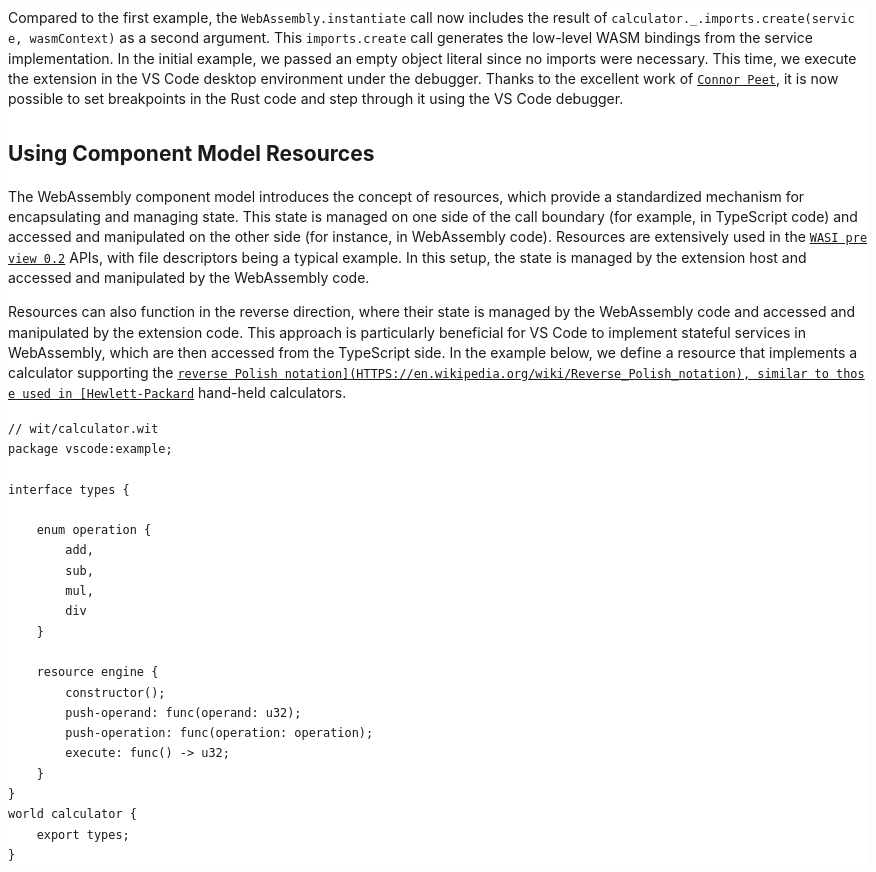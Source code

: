 Compared to the first example, the `WebAssembly.instantiate` call now includes
the result of `calculator._.imports.create(service, wasmContext)` as a second
argument. This `imports.create` call generates the low-level WASM bindings from
the service implementation. In the initial example, we passed an empty object
literal since no imports were necessary. This time, we execute the extension in
the VS Code desktop environment under the debugger. Thanks to the excellent work
of [`Connor Peet`](HTTPS://github.com/connor4312), it is now possible to set
breakpoints in the Rust code and step through it using the VS Code debugger.

<video src="calculator-log.mp4" title="Video that shows how to run and debug the Calculator command in VS Code." autoplay loop controls muted></video>

## Using Component Model Resources

The WebAssembly component model introduces the concept of resources, which
provide a standardized mechanism for encapsulating and managing state. This
state is managed on one side of the call boundary (for example, in TypeScript
code) and accessed and manipulated on the other side (for instance, in
WebAssembly code). Resources are extensively used in the
[`WASI preview 0.2`](HTTPS://bytecodealliance.org/articles/WASI-0.2) APIs, with
file descriptors being a typical example. In this setup, the state is managed by
the extension host and accessed and manipulated by the WebAssembly code.

Resources can also function in the reverse direction, where their state is
managed by the WebAssembly code and accessed and manipulated by the extension
code. This approach is particularly beneficial for VS Code to implement stateful
services in WebAssembly, which are then accessed from the TypeScript side. In
the example below, we define a resource that implements a calculator supporting
the
[`reverse Polish notation](HTTPS://en.wikipedia.org/wiki/Reverse_Polish_notation),
similar to those used in [Hewlett-Packard`](HTTPS://www.hp.com/) hand-held
calculators.

```wit
// wit/calculator.wit
package vscode:example;

interface types {

	enum operation {
		add,
		sub,
		mul,
		div
	}

	resource engine {
		constructor();
		push-operand: func(operand: u32);
		push-operation: func(operation: operation);
		execute: func() -> u32;
	}
}
world calculator {
	export types;
}
```
